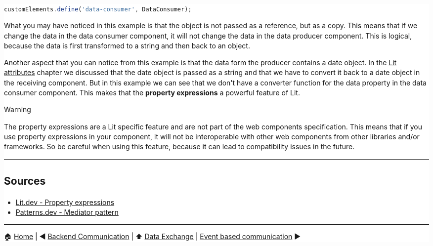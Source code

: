 ```javascript
customElements.define('data-consumer', DataConsumer);
```

What you may have noticed in this example is that the object is not passed as a reference, but as a copy. This means
that if we change the data in the data consumer component, it will not change the data in the data producer component.
This is logical, because the data is first transformed to a string and then back to an object.

Another aspect that you can notice from this example is that the data form the producer contains a date object. In the
[Lit attributes](../lit-web-components/lit-attributes.md) chapter we discussed that the date object is passed as a
string and that we have to convert it back to a date object in the receiving component. But in this example we can see
that we don't have a converter function for the data property in the data consumer component. This makes that the
**property expressions** a powerful feature of Lit.

> [!WARNING]
>
> The property expressions are a Lit specific feature and are not part of the web components specification. This means
> that if you use property expressions in your component, it will not be interoperable with other web components from
> other libraries and/or frameworks. So be careful when using this feature, because it can lead to compatibility issues
> in the future.

---

## Sources

- [Lit.dev - Property expressions](https://lit.dev/docs/templates/expressions/#property-expressions)
- [Patterns.dev - Mediator pattern](https://www.patterns.dev/vanilla/mediator-pattern/)

---

:house: [Home](../README.md) | :arrow_backward: [Backend Communication](./backend-communication.md) | :arrow_up:
[Data Exchange](./README.md) | [Event based communication](./events-based-communication.md) :arrow_forward:
